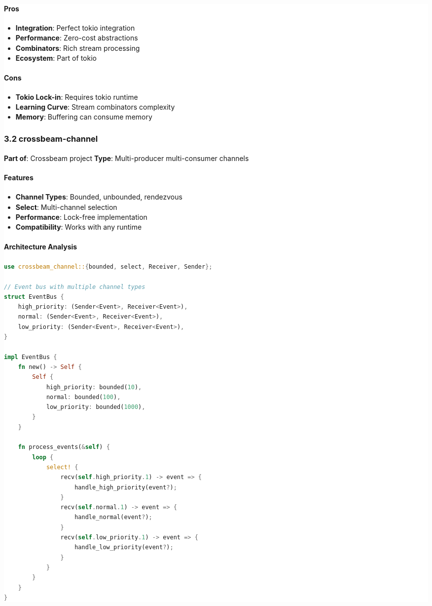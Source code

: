#### Pros
- **Integration**: Perfect tokio integration
- **Performance**: Zero-cost abstractions
- **Combinators**: Rich stream processing
- **Ecosystem**: Part of tokio

#### Cons
- **Tokio Lock-in**: Requires tokio runtime
- **Learning Curve**: Stream combinators complexity
- **Memory**: Buffering can consume memory

### 3.2 crossbeam-channel
**Part of**: Crossbeam project
**Type**: Multi-producer multi-consumer channels

#### Features
- **Channel Types**: Bounded, unbounded, rendezvous
- **Select**: Multi-channel selection
- **Performance**: Lock-free implementation
- **Compatibility**: Works with any runtime

#### Architecture Analysis
```rust
use crossbeam_channel::{bounded, select, Receiver, Sender};

// Event bus with multiple channel types
struct EventBus {
    high_priority: (Sender<Event>, Receiver<Event>),
    normal: (Sender<Event>, Receiver<Event>),
    low_priority: (Sender<Event>, Receiver<Event>),
}

impl EventBus {
    fn new() -> Self {
        Self {
            high_priority: bounded(10),
            normal: bounded(100),
            low_priority: bounded(1000),
        }
    }
    
    fn process_events(&self) {
        loop {
            select! {
                recv(self.high_priority.1) -> event => {
                    handle_high_priority(event?);
                }
                recv(self.normal.1) -> event => {
                    handle_normal(event?);
                }
                recv(self.low_priority.1) -> event => {
                    handle_low_priority(event?);
                }
            }
        }
    }
}
```
